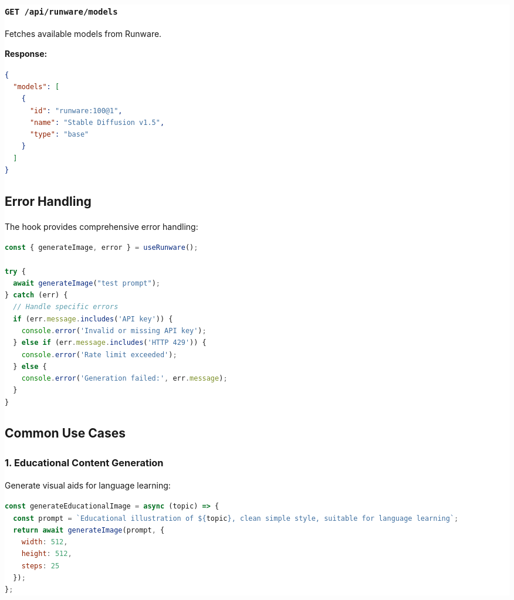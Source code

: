 ### `GET /api/runware/models`

Fetches available models from Runware.

**Response:**
```json
{
  "models": [
    {
      "id": "runware:100@1",
      "name": "Stable Diffusion v1.5",
      "type": "base"
    }
  ]
}
```

## Error Handling

The hook provides comprehensive error handling:

```jsx
const { generateImage, error } = useRunware();

try {
  await generateImage("test prompt");
} catch (err) {
  // Handle specific errors
  if (err.message.includes('API key')) {
    console.error('Invalid or missing API key');
  } else if (err.message.includes('HTTP 429')) {
    console.error('Rate limit exceeded');
  } else {
    console.error('Generation failed:', err.message);
  }
}
```

## Common Use Cases

### 1. Educational Content Generation

Generate visual aids for language learning:

```jsx
const generateEducationalImage = async (topic) => {
  const prompt = `Educational illustration of ${topic}, clean simple style, suitable for language learning`;
  return await generateImage(prompt, {
    width: 512,
    height: 512,
    steps: 25
  });
};
```
